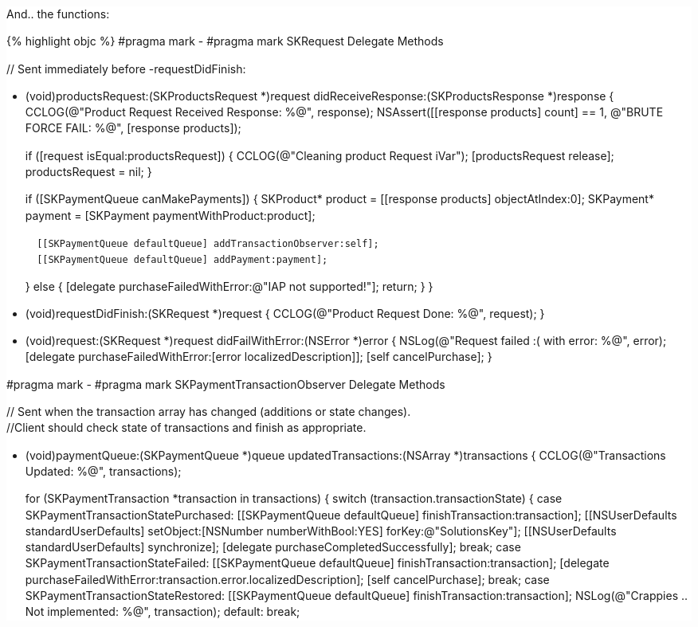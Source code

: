 And.. the functions:
    
{% highlight objc %}
#pragma mark -
#pragma mark SKRequest Delegate Methods

// Sent immediately before -requestDidFinish:
- (void)productsRequest:(SKProductsRequest *)request 
     didReceiveResponse:(SKProductsResponse *)response {
    CCLOG(@"Product Request Received Response: %@", response);
    NSAssert([[response products] count] == 1, 
             @"BRUTE FORCE FAIL: %@", [response products]);
    
    if ([request isEqual:productsRequest]) {
        CCLOG(@"Cleaning product Request iVar");
        [productsRequest release];
        productsRequest = nil;
    }
    
    if ([SKPaymentQueue canMakePayments]) {
        SKProduct* product = [[response products] objectAtIndex:0];
        SKPayment* payment = [SKPayment paymentWithProduct:product];

        [[SKPaymentQueue defaultQueue] addTransactionObserver:self];
        [[SKPaymentQueue defaultQueue] addPayment:payment];
    } else {
        [delegate purchaseFailedWithError:@"IAP not supported!"];
        return;
    }
}

- (void)requestDidFinish:(SKRequest *)request {
    CCLOG(@"Product Request Done: %@", request);
}

- (void)request:(SKRequest *)request didFailWithError:(NSError *)error {
    NSLog(@"Request failed :( with error: %@", error);
    [delegate purchaseFailedWithError:[error localizedDescription]];
    [self cancelPurchase];
}

#pragma mark -
#pragma mark SKPaymentTransactionObserver Delegate Methods

// Sent when the transaction array has changed (additions or state changes).  
//Client should check state of transactions and finish as appropriate.
- (void)paymentQueue:(SKPaymentQueue *)queue updatedTransactions:(NSArray *)transactions {
    CCLOG(@"Transactions Updated: %@", transactions);
    
    for (SKPaymentTransaction *transaction in transactions) {
        switch (transaction.transactionState) {
            case SKPaymentTransactionStatePurchased:
                [[SKPaymentQueue defaultQueue] finishTransaction:transaction];
                [[NSUserDefaults standardUserDefaults] setObject:[NSNumber numberWithBool:YES] 
                                                          forKey:@"SolutionsKey"];
                [[NSUserDefaults standardUserDefaults] synchronize];
                [delegate purchaseCompletedSuccessfully];
                break;
            case SKPaymentTransactionStateFailed:
                [[SKPaymentQueue defaultQueue] finishTransaction:transaction];
                [delegate purchaseFailedWithError:transaction.error.localizedDescription];
                [self cancelPurchase];
                break;
            case SKPaymentTransactionStateRestored:
                [[SKPaymentQueue defaultQueue] finishTransaction:transaction];
                NSLog(@"Crappies .. Not implemented: %@", transaction);
            default:
                break;
